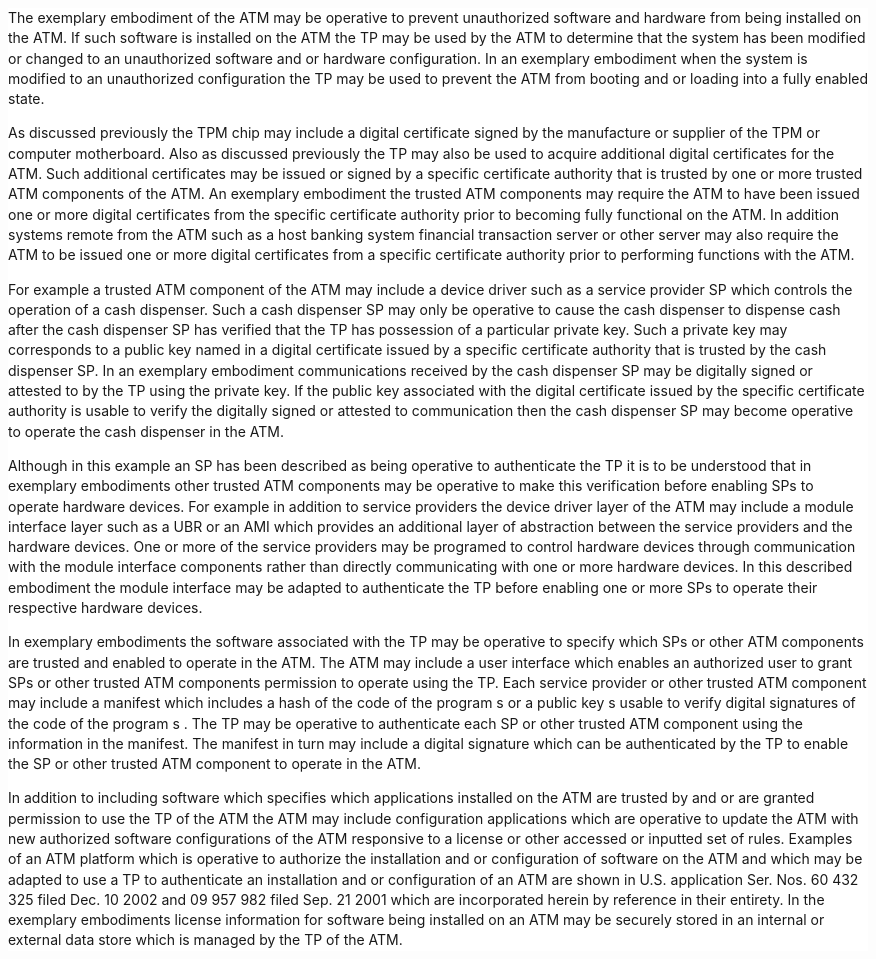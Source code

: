 The exemplary embodiment of the ATM may be operative to prevent unauthorized software and hardware from being installed on the ATM. If such software is installed on the ATM the TP may be used by the ATM to determine that the system has been modified or changed to an unauthorized software and or hardware configuration. In an exemplary embodiment when the system is modified to an unauthorized configuration the TP may be used to prevent the ATM from booting and or loading into a fully enabled state.

As discussed previously the TPM chip may include a digital certificate signed by the manufacture or supplier of the TPM or computer motherboard. Also as discussed previously the TP may also be used to acquire additional digital certificates for the ATM. Such additional certificates may be issued or signed by a specific certificate authority that is trusted by one or more trusted ATM components of the ATM. An exemplary embodiment the trusted ATM components may require the ATM to have been issued one or more digital certificates from the specific certificate authority prior to becoming fully functional on the ATM. In addition systems remote from the ATM such as a host banking system financial transaction server or other server may also require the ATM to be issued one or more digital certificates from a specific certificate authority prior to performing functions with the ATM.

For example a trusted ATM component of the ATM may include a device driver such as a service provider SP which controls the operation of a cash dispenser. Such a cash dispenser SP may only be operative to cause the cash dispenser to dispense cash after the cash dispenser SP has verified that the TP has possession of a particular private key. Such a private key may corresponds to a public key named in a digital certificate issued by a specific certificate authority that is trusted by the cash dispenser SP. In an exemplary embodiment communications received by the cash dispenser SP may be digitally signed or attested to by the TP using the private key. If the public key associated with the digital certificate issued by the specific certificate authority is usable to verify the digitally signed or attested to communication then the cash dispenser SP may become operative to operate the cash dispenser in the ATM.

Although in this example an SP has been described as being operative to authenticate the TP it is to be understood that in exemplary embodiments other trusted ATM components may be operative to make this verification before enabling SPs to operate hardware devices. For example in addition to service providers the device driver layer of the ATM may include a module interface layer such as a UBR or an AMI which provides an additional layer of abstraction between the service providers and the hardware devices. One or more of the service providers may be programed to control hardware devices through communication with the module interface components rather than directly communicating with one or more hardware devices. In this described embodiment the module interface may be adapted to authenticate the TP before enabling one or more SPs to operate their respective hardware devices.

In exemplary embodiments the software associated with the TP may be operative to specify which SPs or other ATM components are trusted and enabled to operate in the ATM. The ATM may include a user interface which enables an authorized user to grant SPs or other trusted ATM components permission to operate using the TP. Each service provider or other trusted ATM component may include a manifest which includes a hash of the code of the program s or a public key s usable to verify digital signatures of the code of the program s . The TP may be operative to authenticate each SP or other trusted ATM component using the information in the manifest. The manifest in turn may include a digital signature which can be authenticated by the TP to enable the SP or other trusted ATM component to operate in the ATM.

In addition to including software which specifies which applications installed on the ATM are trusted by and or are granted permission to use the TP of the ATM the ATM may include configuration applications which are operative to update the ATM with new authorized software configurations of the ATM responsive to a license or other accessed or inputted set of rules. Examples of an ATM platform which is operative to authorize the installation and or configuration of software on the ATM and which may be adapted to use a TP to authenticate an installation and or configuration of an ATM are shown in U.S. application Ser. Nos. 60 432 325 filed Dec. 10 2002 and 09 957 982 filed Sep. 21 2001 which are incorporated herein by reference in their entirety. In the exemplary embodiments license information for software being installed on an ATM may be securely stored in an internal or external data store which is managed by the TP of the ATM.
